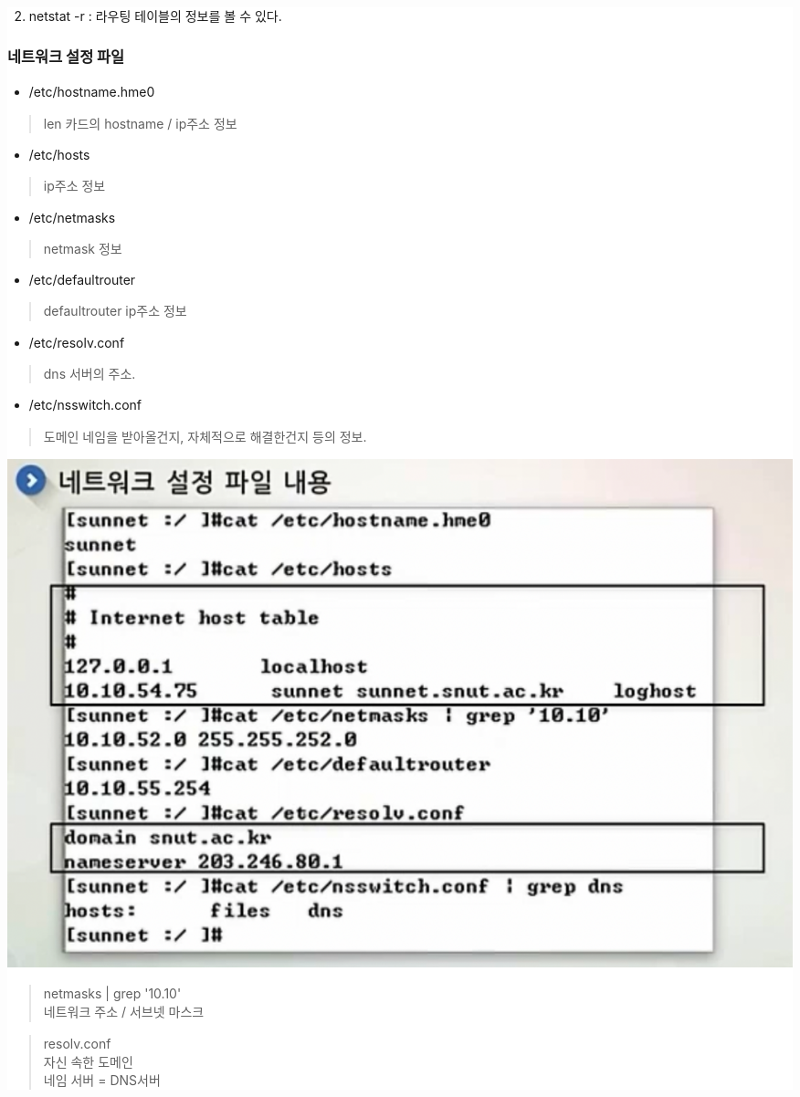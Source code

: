 2. netstat -r : 라우팅 테이블의 정보를 볼 수 있다.


### 네트워크 설정 파일

* /etc/hostname.hme0
> len 카드의 hostname / ip주소 정보
* /etc/hosts
> ip주소 정보
* /etc/netmasks
> netmask 정보
* /etc/defaultrouter
> defaultrouter ip주소 정보
* /etc/resolv.conf
> dns 서버의 주소.
* /etc/nsswitch.conf
>  도메인 네임을 받아올건지, 자체적으로 해결한건지 등의 정보.


![unix](/Image/unix/u15.PNG)

> netmasks | grep '10.10'<br>
> 네트워크 주소 / 서브넷 마스크

> resolv.conf <br>
> 자신 속한 도메인 <br>
> 네임 서버 = DNS서버 <br>

